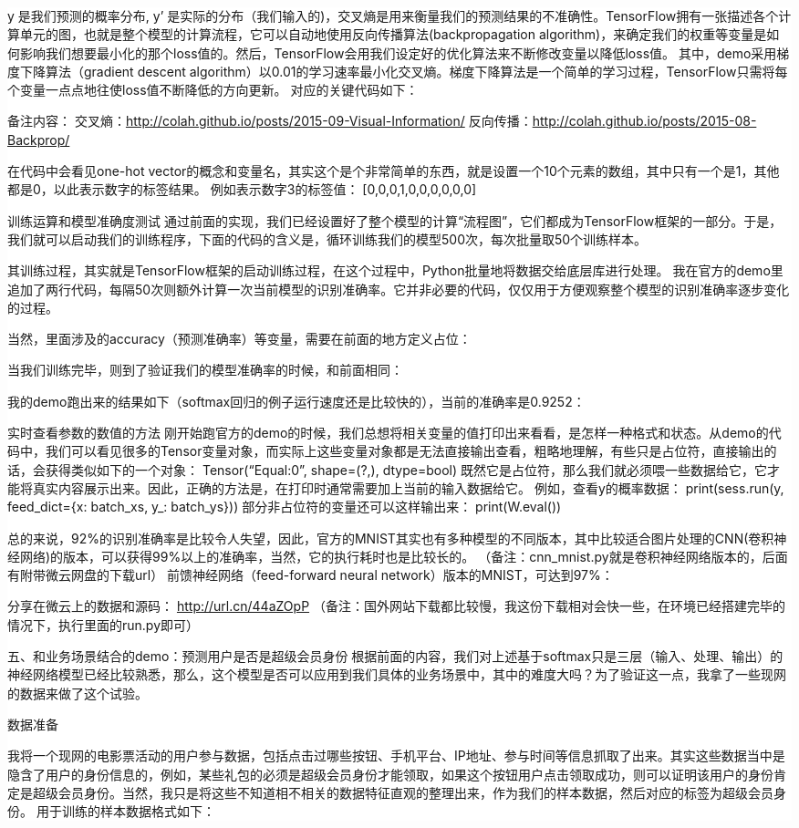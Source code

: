 y 是我们预测的概率分布, y’ 是实际的分布（我们输入的)，交叉熵是用来衡量我们的预测结果的不准确性。TensorFlow拥有一张描述各个计算单元的图，也就是整个模型的计算流程，它可以自动地使用反向传播算法(backpropagation algorithm)，来确定我们的权重等变量是如何影响我们想要最小化的那个loss值的。然后，TensorFlow会用我们设定好的优化算法来不断修改变量以降低loss值。 
其中，demo采用梯度下降算法（gradient descent algorithm）以0.01的学习速率最小化交叉熵。梯度下降算法是一个简单的学习过程，TensorFlow只需将每个变量一点点地往使loss值不断降低的方向更新。 
对应的关键代码如下： 
 
备注内容： 
交叉熵：http://colah.github.io/posts/2015-09-Visual-Information/ 
反向传播：http://colah.github.io/posts/2015-08-Backprop/

在代码中会看见one-hot vector的概念和变量名，其实这个是个非常简单的东西，就是设置一个10个元素的数组，其中只有一个是1，其他都是0，以此表示数字的标签结果。 
例如表示数字3的标签值： 
[0,0,0,1,0,0,0,0,0,0]

训练运算和模型准确度测试 
通过前面的实现，我们已经设置好了整个模型的计算“流程图”，它们都成为TensorFlow框架的一部分。于是，我们就可以启动我们的训练程序，下面的代码的含义是，循环训练我们的模型500次，每次批量取50个训练样本。 
 
其训练过程，其实就是TensorFlow框架的启动训练过程，在这个过程中，Python批量地将数据交给底层库进行处理。 
我在官方的demo里追加了两行代码，每隔50次则额外计算一次当前模型的识别准确率。它并非必要的代码，仅仅用于方便观察整个模型的识别准确率逐步变化的过程。 
 
当然，里面涉及的accuracy（预测准确率）等变量，需要在前面的地方定义占位： 
 
当我们训练完毕，则到了验证我们的模型准确率的时候，和前面相同： 
 
我的demo跑出来的结果如下（softmax回归的例子运行速度还是比较快的），当前的准确率是0.9252： 


实时查看参数的数值的方法 
刚开始跑官方的demo的时候，我们总想将相关变量的值打印出来看看，是怎样一种格式和状态。从demo的代码中，我们可以看见很多的Tensor变量对象，而实际上这些变量对象都是无法直接输出查看，粗略地理解，有些只是占位符，直接输出的话，会获得类似如下的一个对象： 
Tensor(“Equal:0”, shape=(?,), dtype=bool) 
既然它是占位符，那么我们就必须喂一些数据给它，它才能将真实内容展示出来。因此，正确的方法是，在打印时通常需要加上当前的输入数据给它。 
例如，查看y的概率数据： 
print(sess.run(y, feed_dict={x: batch_xs, y_: batch_ys})) 
部分非占位符的变量还可以这样输出来： 
print(W.eval())

总的来说，92%的识别准确率是比较令人失望，因此，官方的MNIST其实也有多种模型的不同版本，其中比较适合图片处理的CNN(卷积神经网络)的版本，可以获得99%以上的准确率，当然，它的执行耗时也是比较长的。 
（备注：cnn_mnist.py就是卷积神经网络版本的，后面有附带微云网盘的下载url） 
前馈神经网络（feed-forward neural network）版本的MNIST，可达到97%： 


分享在微云上的数据和源码： 
http://url.cn/44aZOpP 
（备注：国外网站下载都比较慢，我这份下载相对会快一些，在环境已经搭建完毕的情况下，执行里面的run.py即可）

五、和业务场景结合的demo：预测用户是否是超级会员身份 
根据前面的内容，我们对上述基于softmax只是三层（输入、处理、输出）的神经网络模型已经比较熟悉，那么，这个模型是否可以应用到我们具体的业务场景中，其中的难度大吗？为了验证这一点，我拿了一些现网的数据来做了这个试验。

数据准备 
 
我将一个现网的电影票活动的用户参与数据，包括点击过哪些按钮、手机平台、IP地址、参与时间等信息抓取了出来。其实这些数据当中是隐含了用户的身份信息的，例如，某些礼包的必须是超级会员身份才能领取，如果这个按钮用户点击领取成功，则可以证明该用户的身份肯定是超级会员身份。当然，我只是将这些不知道相不相关的数据特征直观的整理出来，作为我们的样本数据，然后对应的标签为超级会员身份。 
用于训练的样本数据格式如下： 
